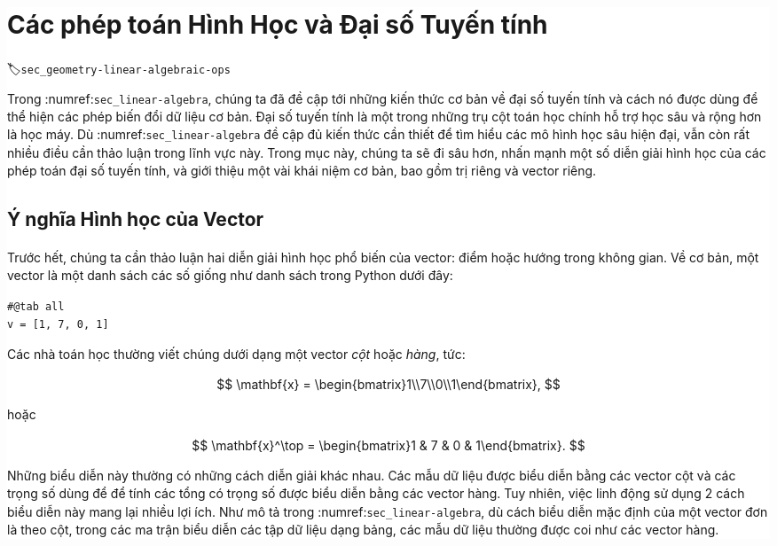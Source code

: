 



# Các phép toán Hình Học và Đại số Tuyến tính
:label:`sec_geometry-linear-algebraic-ops`



Trong :numref:`sec_linear-algebra`, chúng ta đã đề cập tới những kiến thức cơ bản về đại số tuyến tính và cách nó được dùng để thể hiện các phép biến đổi dữ liệu cơ bản.
Đại số tuyến tính là một trong những trụ cột toán học chính hỗ trợ học sâu và rộng hơn là học máy.
Dù :numref:`sec_linear-algebra` đề cập đủ kiến thức cần thiết để tìm hiểu các mô hình học sâu hiện đại, vẫn còn rất nhiều điều cần thảo luận trong lĩnh vực này.
Trong mục này, chúng ta sẽ đi sâu hơn, nhấn mạnh một số diễn giải hình học của các phép toán đại số tuyến tính, và giới thiệu một vài khái niệm cơ bản, bao gồm trị riêng và vector riêng.



## Ý nghĩa Hình học của Vector



Trước hết, chúng ta cần thảo luận hai diễn giải hình học phổ biến của vector:
điểm hoặc hướng trong không gian.
Về cơ bản, một vector là một danh sách các số giống như danh sách trong Python dưới đây:


```{.python .input}
#@tab all
v = [1, 7, 0, 1]
```




Các nhà toán học thường viết chúng dưới dạng một vector *cột* hoặc *hàng*, tức:

$$
\mathbf{x} = \begin{bmatrix}1\\7\\0\\1\end{bmatrix},
$$



hoặc

$$
\mathbf{x}^\top = \begin{bmatrix}1 & 7 & 0 & 1\end{bmatrix}.
$$ 





Những biểu diễn này thường có những cách diễn giải khác nhau. 
Các mẫu dữ liệu được biểu diễn bằng các vector cột và các trọng số dùng để để tính các tổng có trọng số được biểu diễn bằng các vector hàng.
Tuy nhiên, việc linh động sử dụng 2 cách biểu diễn này mang lại nhiều lợi ích.
Như mô tả trong :numref:`sec_linear-algebra`, dù cách biểu diễn mặc định của một vector đơn là theo cột,
trong các ma trận biểu diễn các tập dữ liệu dạng bảng, các mẫu dữ liệu thường được coi như các vector hàng.
